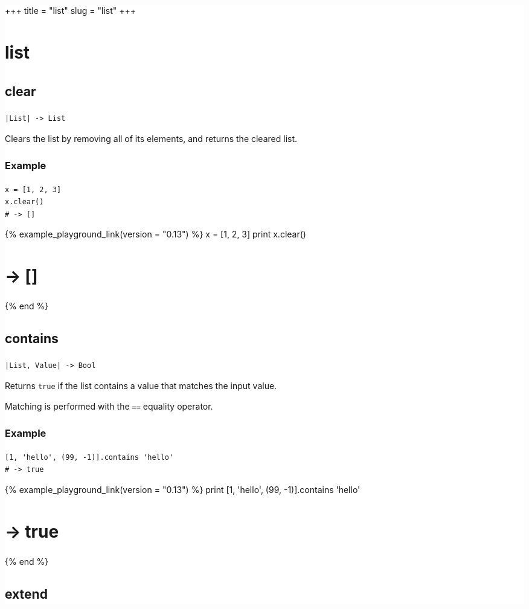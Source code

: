 +++
title = "list"
slug = "list"
+++

# list

## clear

````kototype
|List| -> List
````

Clears the list by removing all of its elements, and returns the cleared list.

### Example

````koto
x = [1, 2, 3]
x.clear()
# -> []
````

{% example_playground_link(version = "0.13") %}
x = [1, 2, 3]
print x.clear()
# -> []

{% end %}
## contains

````kototype
|List, Value| -> Bool
````

Returns `true` if the list contains a value that matches the input value.

Matching is performed with the `==` equality operator.

### Example

````koto
[1, 'hello', (99, -1)].contains 'hello'
# -> true
````

{% example_playground_link(version = "0.13") %}
print [1, 'hello', (99, -1)].contains 'hello'
# -> true

{% end %}
## extend
